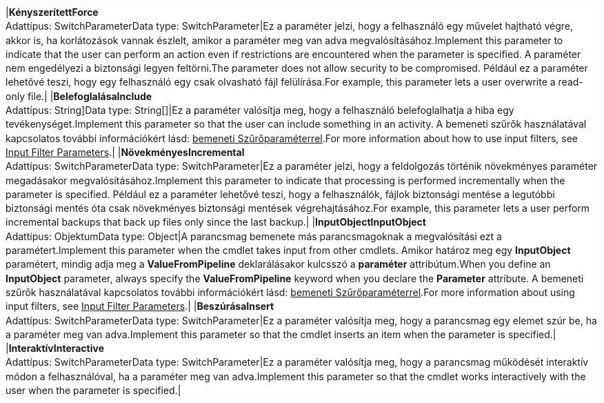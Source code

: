 |<span data-ttu-id="93c3c-155">**Kényszerített**</span><span class="sxs-lookup"><span data-stu-id="93c3c-155">**Force**</span></span><br><span data-ttu-id="93c3c-156">Adattípus: SwitchParameter</span><span class="sxs-lookup"><span data-stu-id="93c3c-156">Data type: SwitchParameter</span></span>|<span data-ttu-id="93c3c-157">Ez a paraméter jelzi, hogy a felhasználó egy művelet hajtható végre, akkor is, ha korlátozások vannak észlelt, amikor a paraméter meg van adva megvalósításához.</span><span class="sxs-lookup"><span data-stu-id="93c3c-157">Implement this parameter to indicate that the user can perform an action even if restrictions are encountered when the parameter is specified.</span></span> <span data-ttu-id="93c3c-158">A paraméter nem engedélyezi a biztonsági legyen feltörni.</span><span class="sxs-lookup"><span data-stu-id="93c3c-158">The parameter does not allow security to be compromised.</span></span> <span data-ttu-id="93c3c-159">Például ez a paraméter lehetővé teszi, hogy egy felhasználó egy csak olvasható fájl felülírása.</span><span class="sxs-lookup"><span data-stu-id="93c3c-159">For example, this parameter lets a user overwrite a read-only file.</span></span>|
|<span data-ttu-id="93c3c-160">**Belefoglalása**</span><span class="sxs-lookup"><span data-stu-id="93c3c-160">**Include**</span></span><br><span data-ttu-id="93c3c-161">Adattípus: String]</span><span class="sxs-lookup"><span data-stu-id="93c3c-161">Data type: String[]</span></span>|<span data-ttu-id="93c3c-162">Ez a paraméter valósítja meg, hogy a felhasználó belefoglalhatja a hiba egy tevékenységet.</span><span class="sxs-lookup"><span data-stu-id="93c3c-162">Implement this parameter so that the user can include something in an activity.</span></span> <span data-ttu-id="93c3c-163">A bemeneti szűrők használatával kapcsolatos további információkért lásd: [bemeneti Szűrőparaméterrel](input-filter-parameters.md).</span><span class="sxs-lookup"><span data-stu-id="93c3c-163">For more information about how to use input filters, see [Input Filter Parameters](input-filter-parameters.md).</span></span>|
|<span data-ttu-id="93c3c-164">**Növekményes**</span><span class="sxs-lookup"><span data-stu-id="93c3c-164">**Incremental**</span></span><br><span data-ttu-id="93c3c-165">Adattípus: SwitchParameter</span><span class="sxs-lookup"><span data-stu-id="93c3c-165">Data type: SwitchParameter</span></span>|<span data-ttu-id="93c3c-166">Ez a paraméter jelzi, hogy a feldolgozás történik növekményes paraméter megadásakor megvalósításához.</span><span class="sxs-lookup"><span data-stu-id="93c3c-166">Implement this parameter to indicate that processing is performed incrementally when the parameter is specified.</span></span> <span data-ttu-id="93c3c-167">Például ez a paraméter lehetővé teszi, hogy a felhasználók, fájlok biztonsági mentése a legutóbbi biztonsági mentés óta csak növekményes biztonsági mentések végrehajtásához.</span><span class="sxs-lookup"><span data-stu-id="93c3c-167">For example, this parameter lets a user perform incremental backups that back up files only since the last backup.</span></span>|
|<span data-ttu-id="93c3c-168">**InputObject**</span><span class="sxs-lookup"><span data-stu-id="93c3c-168">**InputObject**</span></span><br><span data-ttu-id="93c3c-169">Adattípus: Objektum</span><span class="sxs-lookup"><span data-stu-id="93c3c-169">Data type: Object</span></span>|<span data-ttu-id="93c3c-170">A parancsmag bemenete más parancsmagoknak a megvalósítási ezt a paramétert.</span><span class="sxs-lookup"><span data-stu-id="93c3c-170">Implement this parameter when the cmdlet takes input from other cmdlets.</span></span> <span data-ttu-id="93c3c-171">Amikor határoz meg egy **InputObject** paramétert, mindig adja meg a **ValueFromPipeline** deklarálásakor kulcsszó a **paraméter** attribútum.</span><span class="sxs-lookup"><span data-stu-id="93c3c-171">When you define an **InputObject** parameter, always specify the **ValueFromPipeline** keyword when you declare the **Parameter** attribute.</span></span> <span data-ttu-id="93c3c-172">A bemeneti szűrők használatával kapcsolatos további információkért lásd: [bemeneti Szűrőparaméterrel](./input-filter-parameters.md).</span><span class="sxs-lookup"><span data-stu-id="93c3c-172">For more information about using input filters, see [Input Filter Parameters](./input-filter-parameters.md).</span></span>|
|<span data-ttu-id="93c3c-173">**Beszúrása**</span><span class="sxs-lookup"><span data-stu-id="93c3c-173">**Insert**</span></span><br><span data-ttu-id="93c3c-174">Adattípus: SwitchParameter</span><span class="sxs-lookup"><span data-stu-id="93c3c-174">Data type: SwitchParameter</span></span>|<span data-ttu-id="93c3c-175">Ez a paraméter valósítja meg, hogy a parancsmag egy elemet szúr be, ha a paraméter meg van adva.</span><span class="sxs-lookup"><span data-stu-id="93c3c-175">Implement this parameter so that the cmdlet inserts an item when the parameter is specified.</span></span>|
|<span data-ttu-id="93c3c-176">**Interaktív**</span><span class="sxs-lookup"><span data-stu-id="93c3c-176">**Interactive**</span></span><br><span data-ttu-id="93c3c-177">Adattípus: SwitchParameter</span><span class="sxs-lookup"><span data-stu-id="93c3c-177">Data type: SwitchParameter</span></span>|<span data-ttu-id="93c3c-178">Ez a paraméter valósítja meg, hogy a parancsmag működését interaktív módon a felhasználóval, ha a paraméter meg van adva.</span><span class="sxs-lookup"><span data-stu-id="93c3c-178">Implement this parameter so that the cmdlet works interactively with the user when the parameter is specified.</span></span>|